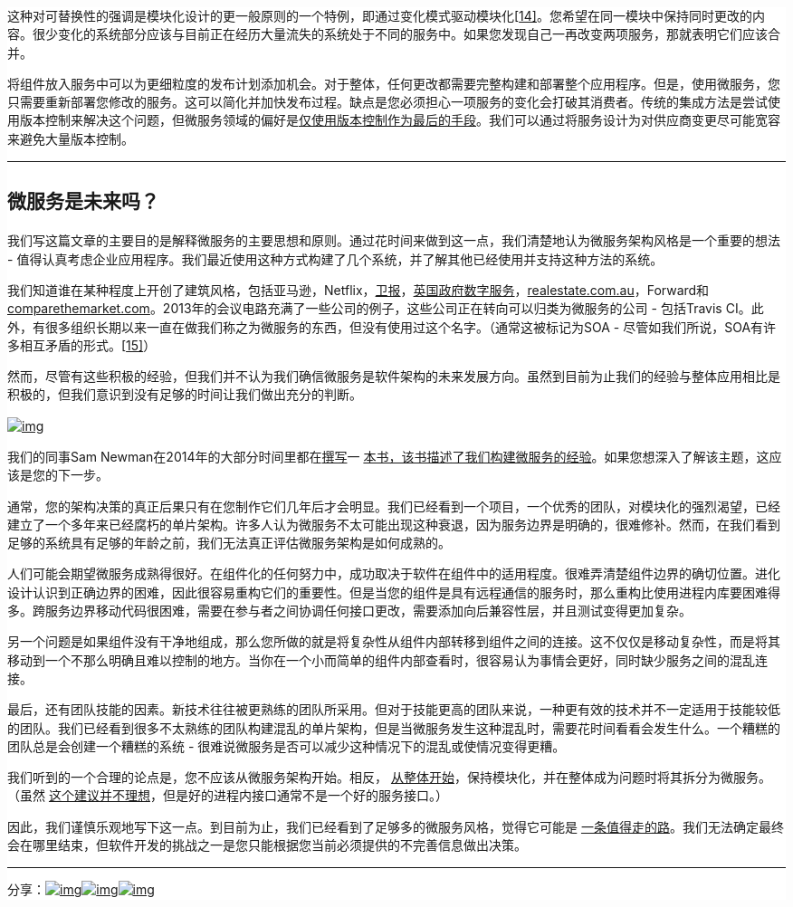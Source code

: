这种对可替换性的强调是模块化设计的更一般原则的一个特例，即通过变化模式驱动模块化[[14\]](https://martinfowler.com/articles/microservices.html#footnote-beck-rate-of-change)。您希望在同一模块中保持同时更改的内容。很少变化的系统部分应该与目前正在经历大量流失的系统处于不同的服务中。如果您发现自己一再改变两项服务，那就表明它们应该合并。

将组件放入服务中可以为更细粒度的发布计划添加机会。对于整体，任何更改都需要完整构建和部署整个应用程序。但是，使用微服务，您只需要重新部署您修改的服务。这可以简化并加快发布过程。缺点是您必须担心一项服务的变化会打破其消费者。传统的集成方法是尝试使用版本控制来解决这个问题，但微服务领域的偏好是[仅使用版本控制作为最后的手段](https://martinfowler.com/articles/enterpriseREST.html#versioning)。我们可以通过将服务设计为对供应商变更尽可能宽容来避免大量版本控制。

------

## 微服务是未来吗？

我们写这篇文章的主要目的是解释微服务的主要思想和原则。通过花时间来做到这一点，我们清楚地认为微服务架构风格是一个重要的想法 - 值得认真考虑企业应用程序。我们最近使用这种方式构建了几个系统，并了解其他已经使用并支持这种方法的系统。

我们知道谁在某种程度上开创了建筑风格，包括亚马逊，Netflix，[卫报](http://www.theguardian.com/)，[英国政府数字服务](https://gds.blog.gov.uk/)，[realestate.com.au](https://martinfowler.com/articles/realestate.com.au)，Forward和[comparethemarket.com](http://www.comparethemarket.com/)。2013年的会议电路充满了一些公司的例子，这些公司正在转向可以归类为微服务的公司 - 包括Travis CI。此外，有很多组织长期以来一直在做我们称之为微服务的东西，但没有使用过这个名字。（通常这被标记为SOA - 尽管如我们所说，SOA有许多相互矛盾的形式。[[15\]](https://martinfowler.com/articles/microservices.html#footnote-already)）

然而，尽管有这些积极的经验，但我们并不认为我们确信微服务是软件架构的未来发展方向。虽然到目前为止我们的经验与整体应用相比是积极的，但我们意识到没有足够的时间让我们做出充分的判断。

[![img](https://martinfowler.com/articles/microservices/images/sam-book.jpg)](https://www.amazon.com/gp/product/1491950358?ie=UTF8&tag=martinfowlerc-20&linkCode=as2&camp=1789&creative=9325&creativeASIN=1491950358)

我们的同事Sam Newman在2014年的大部分时间里都在[撰写](https://www.amazon.com/gp/product/1491950358?ie=UTF8&tag=martinfowlerc-20&linkCode=as2&camp=1789&creative=9325&creativeASIN=1491950358)一 [本书，该书描述了我们构建微服务的经验](https://www.amazon.com/gp/product/1491950358?ie=UTF8&tag=martinfowlerc-20&linkCode=as2&camp=1789&creative=9325&creativeASIN=1491950358)。如果您想深入了解该主题，这应该是您的下一步。

通常，您的架构决策的真正后果只有在您制作它们几年后才会明显。我们已经看到一个项目，一个优秀的团队，对模块化的强烈渴望，已经建立了一个多年来已经腐朽的单片架构。许多人认为微服务不太可能出现这种衰退，因为服务边界是明确的，很难修补。然而，在我们看到足够的系统具有足够的年龄之前，我们无法真正评估微服务架构是如何成熟的。

人们可能会期望微服务成熟得很好。在组件化的任何努力中，成功取决于软件在组件中的适用程度。很难弄清楚组件边界的确切位置。进化设计认识到正确边界的困难，因此很容易重构它们的重要性。但是当您的组件是具有远程通信的服务时，那么重构比使用进程内库要困难得多。跨服务边界移动代码很困难，需要在参与者之间协调任何接口更改，需要添加向后兼容性层，并且测试变得更加复杂。

另一个问题是如果组件没有干净地组成，那么您所做的就是将复杂性从组件内部转移到组件之间的连接。这不仅仅是移动复杂性，而是将其移动到一个不那么明确且难以控制的地方。当你在一个小而简单的组件内部查看时，很容易认为事情会更好，同时缺少服务之间的混乱连接。

最后，还有团队技能的因素。新技术往往被更熟练的团队所采用。但对于技能更高的团队来说，一种更有效的技术并不一定适用于技能较低的团队。我们已经看到很多不太熟练的团队构建混乱的单片架构，但是当微服务发生这种混乱时，需要花时间看看会发生什么。一个糟糕的团队总是会创建一个糟糕的系统 - 很难说微服务是否可以减少这种情况下的混乱或使情况变得更糟。

我们听到的一个合理的论点是，您不应该从微服务架构开始。相反， [从整体开始](https://martinfowler.com/bliki/MonolithFirst.html)，保持模块化，并在整体成为问题时将其拆分为微服务。（虽然 [这个建议并不理想](https://martinfowler.com/articles/dont-start-monolith.html)，但是好的进程内接口通常不是一个好的服务接口。）

因此，我们谨慎乐观地写下这一点。到目前为止，我们已经看到了足够多的微服务风格，觉得它可能是 [一条值得走的路](https://martinfowler.com/microservices/)。我们无法确定最终会在哪里结束，但软件开发的挑战之一是您只能根据您当前必须提供的不完善信息做出决策。

------

分享：[![img](https://martinfowler.com/t_mini-a.png)](https://twitter.com/intent/tweet?url=https://martinfowler.com/articles/microservices.html&text=Microservices%20%E2%9E%99)[![img](https://martinfowler.com/fb-icon-20.png)](https://facebook.com/sharer.php?u=https://martinfowler.com/articles/microservices.html)[![img](https://martinfowler.com/gplus-16.png)](https://plus.google.com/share?url=https://martinfowler.com/articles/microservices.html)
